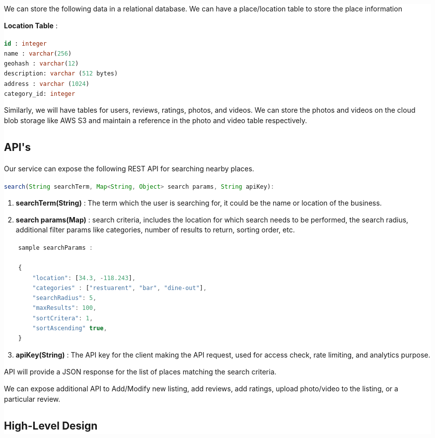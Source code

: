 We can store the following data in a relational database. We can have a place/location table to store the place information

**Location Table** :

```sql
id : integer
name : varchar(256)
geohash : varchar(12)
description: varchar (512 bytes)
address : varchar (1024)
category_id: integer
```

Similarly, we will have tables for users, reviews, ratings, photos, and videos. We can store the photos and videos on the cloud blob storage like AWS S3 and maintain a reference in the photo and video table respectively.

## API's

Our service can expose the following REST API for searching nearby places.

```javascript
search(String searchTerm, Map<String, Object> search params, String apiKey):
```

1. **searchTerm(String)** : The term which the user is searching for, it could be the name or location of the business.

2. **search params(Map)** : search criteria, includes the location for which search needs to be performed, the search radius, additional filter params like categories, number of results to return, sorting order, etc.

```javascript
    sample searchParams :

    {
        "location": [34.3, -118.243],
        "categories" : ["restuarent", "bar", "dine-out"],
        "searchRadius": 5,
        "maxResults": 100,
        "sortCritera": 1,
        "sortAscending" true,
    }
```

3. **apiKey(String)** : The API key for the client making the API request, used for access check, rate limiting, and analytics purpose.

API will provide a JSON response for the list of places matching the search criteria.

We can expose additional API to Add/Modify new listing, add reviews, add ratings, upload photo/video to the listing, or a particular review.

## High-Level Design
